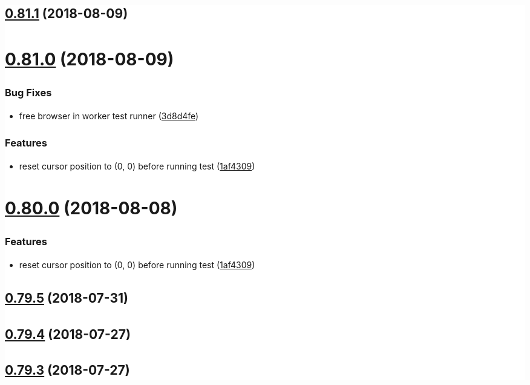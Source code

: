 

<a name="0.81.1"></a>
## [0.81.1](https://github.com/gemini-testing/hermione/compare/v0.81.0...v0.81.1) (2018-08-09)



<a name="0.81.0"></a>
# [0.81.0](https://github.com/gemini-testing/hermione/compare/v0.79.2...v0.81.0) (2018-08-09)


### Bug Fixes

* free browser in worker test runner ([3d8d4fe](https://github.com/gemini-testing/hermione/commit/3d8d4fe))


### Features

* reset cursor position to (0, 0) before running test ([1af4309](https://github.com/gemini-testing/hermione/commit/1af4309))



<a name="0.80.0"></a>
# [0.80.0](https://github.com/gemini-testing/hermione/compare/v0.79.2...v0.80.0) (2018-08-08)


### Features

* reset cursor position to (0, 0) before running test ([1af4309](https://github.com/gemini-testing/hermione/commit/1af4309))



<a name="0.79.5"></a>
## [0.79.5](https://github.com/gemini-testing/hermione/compare/v0.79.2...v0.79.5) (2018-07-31)



<a name="0.79.4"></a>
## [0.79.4](https://github.com/gemini-testing/hermione/compare/v0.79.2...v0.79.4) (2018-07-27)



<a name="0.79.3"></a>
## [0.79.3](https://github.com/gemini-testing/hermione/compare/v0.79.2...v0.79.3) (2018-07-27)
